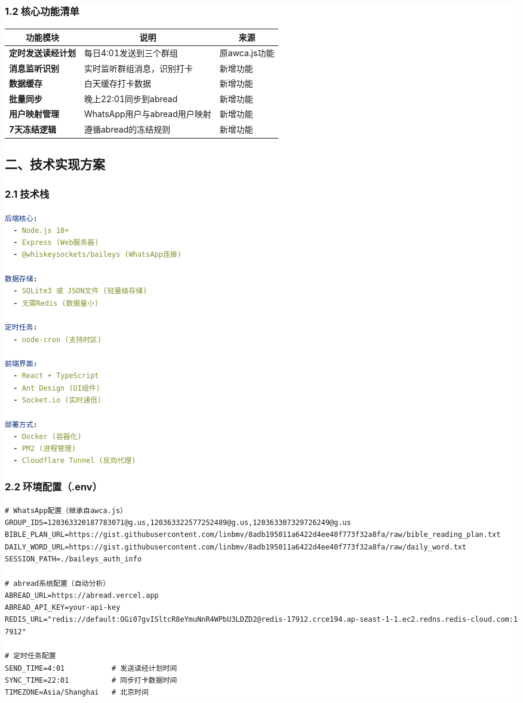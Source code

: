### 1.2 核心功能清单

| 功能模块 | 说明 | 来源 |
|---------|------|------|
| **定时发送读经计划** | 每日4:01发送到三个群组 | 原awca.js功能 |
| **消息监听识别** | 实时监听群组消息，识别打卡 | 新增功能 |
| **数据缓存** | 白天缓存打卡数据 | 新增功能 |
| **批量同步** | 晚上22:01同步到abread | 新增功能 |
| **用户映射管理** | WhatsApp用户与abread用户映射 | 新增功能 |
| **7天冻结逻辑** | 遵循abread的冻结规则 | 新增功能 |

## 二、技术实现方案

### 2.1 技术栈
```yaml
后端核心:
  - Node.js 18+ 
  - Express (Web服务器)
  - @whiskeysockets/baileys (WhatsApp连接)
  
数据存储:
  - SQLite3 或 JSON文件 (轻量级存储)
  - 无需Redis (数据量小)
  
定时任务:
  - node-cron (支持时区)
  
前端界面:
  - React + TypeScript
  - Ant Design (UI组件)
  - Socket.io (实时通信)
  
部署方式:
  - Docker (容器化)
  - PM2 (进程管理)
  - Cloudflare Tunnel (反向代理)
```

### 2.2 环境配置（.env）
```env
# WhatsApp配置（继承自awca.js）
GROUP_IDS=120363320187783071@g.us,120363322577252489@g.us,120363307329726249@g.us
BIBLE_PLAN_URL=https://gist.githubusercontent.com/linbmv/8adb195011a6422d4ee40f773f32a8fa/raw/bible_reading_plan.txt
DAILY_WORD_URL=https://gist.githubusercontent.com/linbmv/8adb195011a6422d4ee40f773f32a8fa/raw/daily_word.txt
SESSION_PATH=./baileys_auth_info

# abread系统配置（自动分析）
ABREAD_URL=https://abread.vercel.app
ABREAD_API_KEY=your-api-key
REDIS_URL="redis://default:OGi07gvISltcR8eYmuNnR4WPbU3LDZD2@redis-17912.crce194.ap-seast-1-1.ec2.redns.redis-cloud.com:17912"

# 定时任务配置
SEND_TIME=4:01           # 发送读经计划时间
SYNC_TIME=22:01          # 同步打卡数据时间
TIMEZONE=Asia/Shanghai   # 北京时间

```